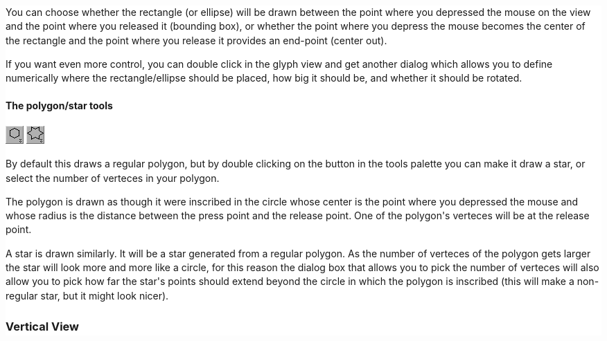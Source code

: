 You can choose whether the rectangle (or ellipse) will be drawn between
the point where you depressed the mouse on the view and the point where
you released it (bounding box), or whether the point where you depress
the mouse becomes the center of the rectangle and the point where you
release it provides an end-point (center out).

If you want even more control, you can double click in the glyph view
and get another dialog which allows you to define numerically where the
rectangle/ellipse should be placed, how big it should be, and whether it
should be rotated.


#### The polygon/star tools
![](/assets/img/windows-cvpolyicon.png) ![](/assets/img/windows-cvstaricon.png)

By default this draws a regular polygon, but by double clicking on the
button in the tools palette you can make it draw a star, or select the
number of verteces in your polygon.

The polygon is drawn as though it were inscribed in the circle whose
center is the point where you depressed the mouse and whose radius is
the distance between the press point and the release point. One of the
polygon's verteces will be at the release point.

A star is drawn similarly. It will be a star generated from a regular
polygon. As the number of verteces of the polygon gets larger the star
will look more and more like a circle, for this reason the dialog box
that allows you to pick the number of verteces will also allow you to
pick how far the star's points should extend beyond the circle in which
the polygon is inscribed (this will make a non-regular star, but it
might look nicer).


### Vertical View
